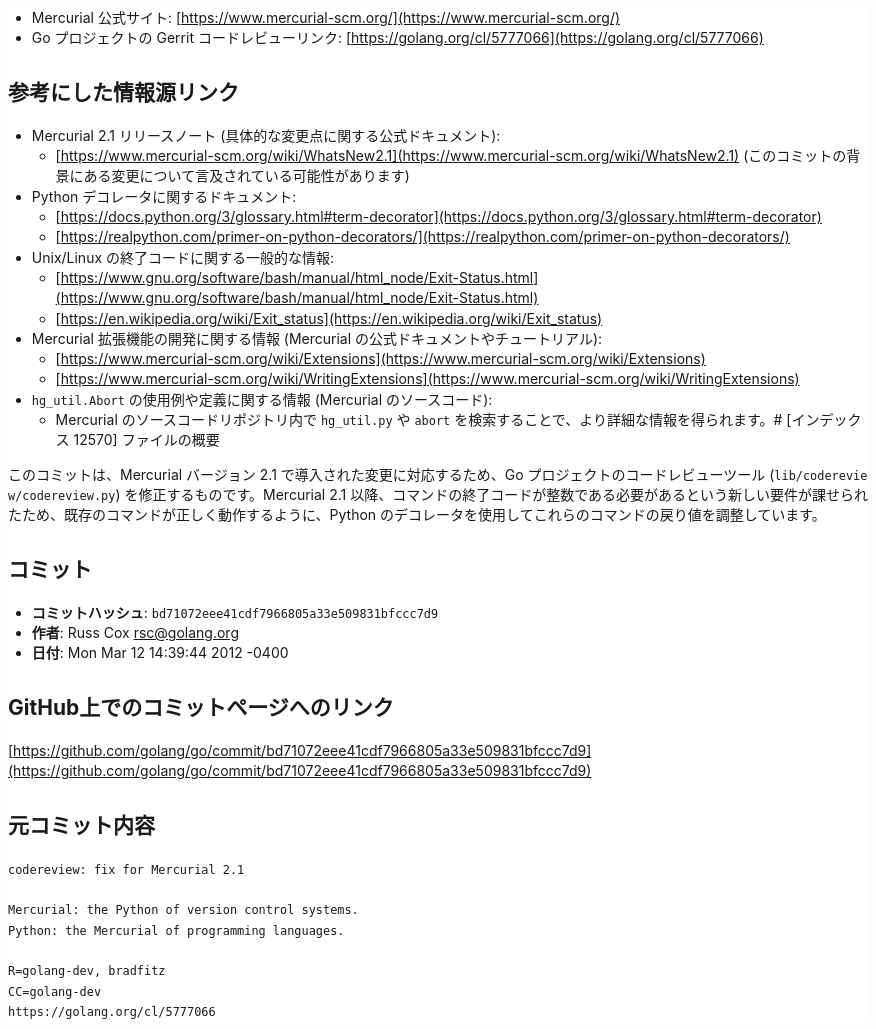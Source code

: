 *   Mercurial 公式サイト: [https://www.mercurial-scm.org/](https://www.mercurial-scm.org/)
*   Go プロジェクトの Gerrit コードレビューリンク: [https://golang.org/cl/5777066](https://golang.org/cl/5777066)

## 参考にした情報源リンク

*   Mercurial 2.1 リリースノート (具体的な変更点に関する公式ドキュメント):
    *   [https://www.mercurial-scm.org/wiki/WhatsNew2.1](https://www.mercurial-scm.org/wiki/WhatsNew2.1) (このコミットの背景にある変更について言及されている可能性があります)
*   Python デコレータに関するドキュメント:
    *   [https://docs.python.org/3/glossary.html#term-decorator](https://docs.python.org/3/glossary.html#term-decorator)
    *   [https://realpython.com/primer-on-python-decorators/](https://realpython.com/primer-on-python-decorators/)
*   Unix/Linux の終了コードに関する一般的な情報:
    *   [https://www.gnu.org/software/bash/manual/html_node/Exit-Status.html](https://www.gnu.org/software/bash/manual/html_node/Exit-Status.html)
    *   [https://en.wikipedia.org/wiki/Exit_status](https://en.wikipedia.org/wiki/Exit_status)
*   Mercurial 拡張機能の開発に関する情報 (Mercurial の公式ドキュメントやチュートリアル):
    *   [https://www.mercurial-scm.org/wiki/Extensions](https://www.mercurial-scm.org/wiki/Extensions)
    *   [https://www.mercurial-scm.org/wiki/WritingExtensions](https://www.mercurial-scm.org/wiki/WritingExtensions)
*   `hg_util.Abort` の使用例や定義に関する情報 (Mercurial のソースコード):
    *   Mercurial のソースコードリポジトリ内で `hg_util.py` や `abort` を検索することで、より詳細な情報を得られます。# [インデックス 12570] ファイルの概要

このコミットは、Mercurial バージョン 2.1 で導入された変更に対応するため、Go プロジェクトのコードレビューツール (`lib/codereview/codereview.py`) を修正するものです。Mercurial 2.1 以降、コマンドの終了コードが整数である必要があるという新しい要件が課せられたため、既存のコマンドが正しく動作するように、Python のデコレータを使用してこれらのコマンドの戻り値を調整しています。

## コミット

- **コミットハッシュ**: `bd71072eee41cdf7966805a33e509831bfccc7d9`
- **作者**: Russ Cox <rsc@golang.org>
- **日付**: Mon Mar 12 14:39:44 2012 -0400

## GitHub上でのコミットページへのリンク

[https://github.com/golang/go/commit/bd71072eee41cdf7966805a33e509831bfccc7d9](https://github.com/golang/go/commit/bd71072eee41cdf7966805a33e509831bfccc7d9)

## 元コミット内容

```
codereview: fix for Mercurial 2.1

Mercurial: the Python of version control systems.
Python: the Mercurial of programming languages.

R=golang-dev, bradfitz
CC=golang-dev
https://golang.org/cl/5777066
```
